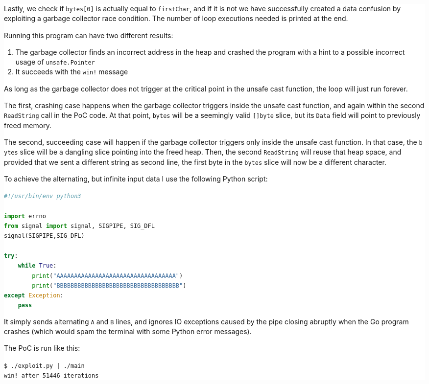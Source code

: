 Lastly, we check if `bytes[0]` is actually equal to `firstChar`, and if it is not we have successfully created a data
confusion by exploiting a garbage collector race condition. The number of loop executions needed is printed at the end.

Running this program can have two different results:

 1. The garbage collector finds an incorrect address in the heap and crashed the program with a hint to a possible
    incorrect usage of `unsafe.Pointer`
 2. It succeeds with the `win!` message
 
As long as the garbage collector does not trigger at the critical point in the unsafe cast function, the loop will just
run forever.
 
The first, crashing case happens when the garbage collector triggers inside the unsafe cast function, and again within 
the second `ReadString` call in the PoC code. At that point, `bytes` will be a seemingly valid `[]byte` slice, but its 
`Data` field will point to previously freed memory.

The second, succeeding case will happen if the garbage collector triggers only inside the unsafe cast function. In that
case, the `bytes` slice will be a dangling slice pointing into the freed heap. Then, the second `ReadString` will reuse
that heap space, and provided that we sent a different string as second line, the first byte in the `bytes` slice will
now be a different character.

To achieve the alternating, but infinite input data I use the following Python script:

```python
#!/usr/bin/env python3

import errno
from signal import signal, SIGPIPE, SIG_DFL
signal(SIGPIPE,SIG_DFL)

try:
    while True:
        print("AAAAAAAAAAAAAAAAAAAAAAAAAAAAAAAAAA")
        print("BBBBBBBBBBBBBBBBBBBBBBBBBBBBBBBBBBB")
except Exception:
    pass
```

It simply sends alternating `A` and `B` lines, and ignores IO exceptions caused by the pipe closing abruptly when the
Go program crashes (which would spam the terminal with some Python error messages).

The PoC is run like this:

```shell
$ ./exploit.py | ./main
win! after 51446 iterations
``` 
